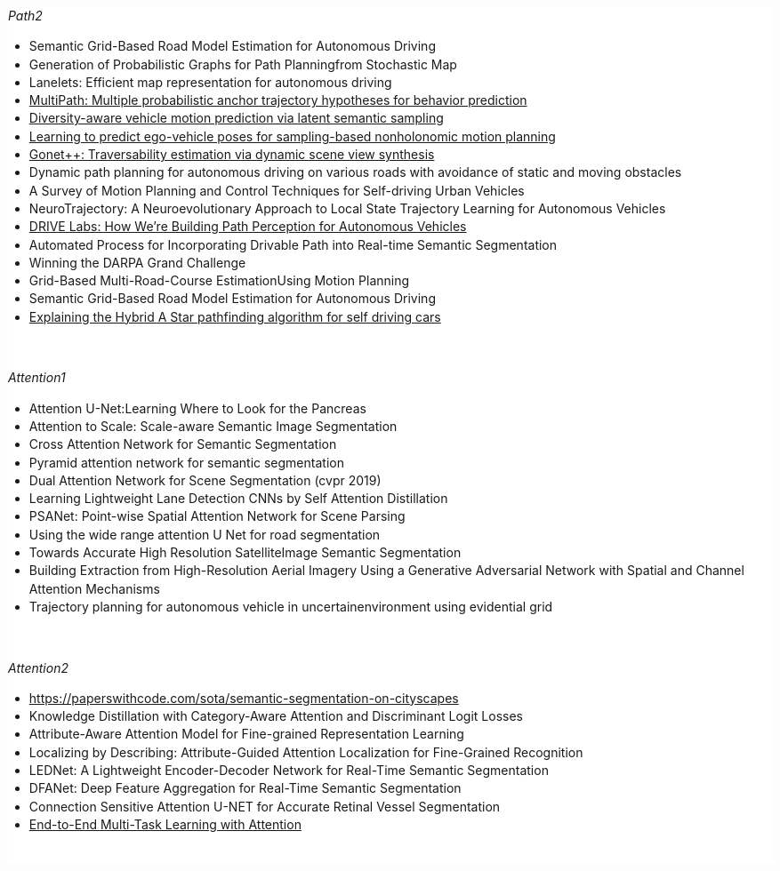 *Path2*
- Semantic Grid-Based Road Model Estimation for Autonomous Driving
- Generation of Probabilistic Graphs for Path Planningfrom Stochastic Map
- Lanelets: Efficient map representation for autonomous driving
- [MultiPath: Multiple probabilistic anchor trajectory hypotheses for behavior prediction](https://arxiv.org/pdf/1910.05449.pdf)
- [Diversity-aware vehicle motion prediction via latent semantic sampling](https://arxiv.org/abs/1911.12736)
- [Learning to predict ego-vehicle poses for sampling-based nonholonomic motion planning](https://arxiv.org/abs/1812.01127)
- [Gonet++: Traversability estimation via dynamic scene view synthesis](https://github.com/NHirose/VUNet)
- Dynamic path planning for autonomous driving on various roads with avoidance of static and moving obstacles
- A Survey of Motion Planning and Control Techniques for Self-driving Urban Vehicles
- NeuroTrajectory: A Neuroevolutionary Approach to Local State Trajectory Learning for Autonomous Vehicles
- [DRIVE Labs: How We’re Building Path Perception for Autonomous Vehicles](https://blogs.nvidia.com/blog/2019/04/30/drive-labs-path-perception/)
- Automated Process for Incorporating Drivable Path into Real-time Semantic Segmentation
- Winning the DARPA Grand Challenge
- Grid-Based Multi-Road-Course EstimationUsing Motion Planning
- Semantic Grid-Based Road Model Estimation for Autonomous Driving
- [Explaining the Hybrid A Star pathfinding algorithm for self driving cars](https://blog.habrador.com/2015/11/explaining-hybrid-star-pathfinding.html)
<br/>

*Attention1*
- Attention U-Net:Learning Where to Look for the Pancreas
- Attention to Scale: Scale-aware Semantic Image Segmentation
- Cross Attention Network for Semantic Segmentation
- Pyramid attention network for semantic segmentation
- Dual Attention Network for Scene Segmentation (cvpr 2019)
- Learning Lightweight Lane Detection CNNs by Self Attention Distillation
- PSANet: Point-wise Spatial Attention Network for Scene Parsing
- Using the wide range attention U Net for road segmentation
- Towards Accurate High Resolution SatelliteImage Semantic Segmentation
- Building Extraction from High-Resolution Aerial Imagery Using a Generative Adversarial Network with Spatial and Channel Attention Mechanisms
- Trajectory planning for autonomous vehicle in uncertainenvironment using evidential grid
<br/>

*Attention2*
- https://paperswithcode.com/sota/semantic-segmentation-on-cityscapes
- Knowledge Distillation with Category-Aware Attention and Discriminant Logit Losses
- Attribute-Aware Attention Model for Fine-grained Representation Learning
- Localizing by Describing: Attribute-Guided Attention Localization for Fine-Grained Recognition
- LEDNet: A Lightweight Encoder-Decoder Network for Real-Time Semantic Segmentation
- DFANet: Deep Feature Aggregation for Real-Time Semantic Segmentation
- Connection Sensitive Attention U-NET for Accurate Retinal Vessel Segmentation
- [End-to-End Multi-Task Learning with Attention](https://github.com/lorenmt/mtan)
<br/>
